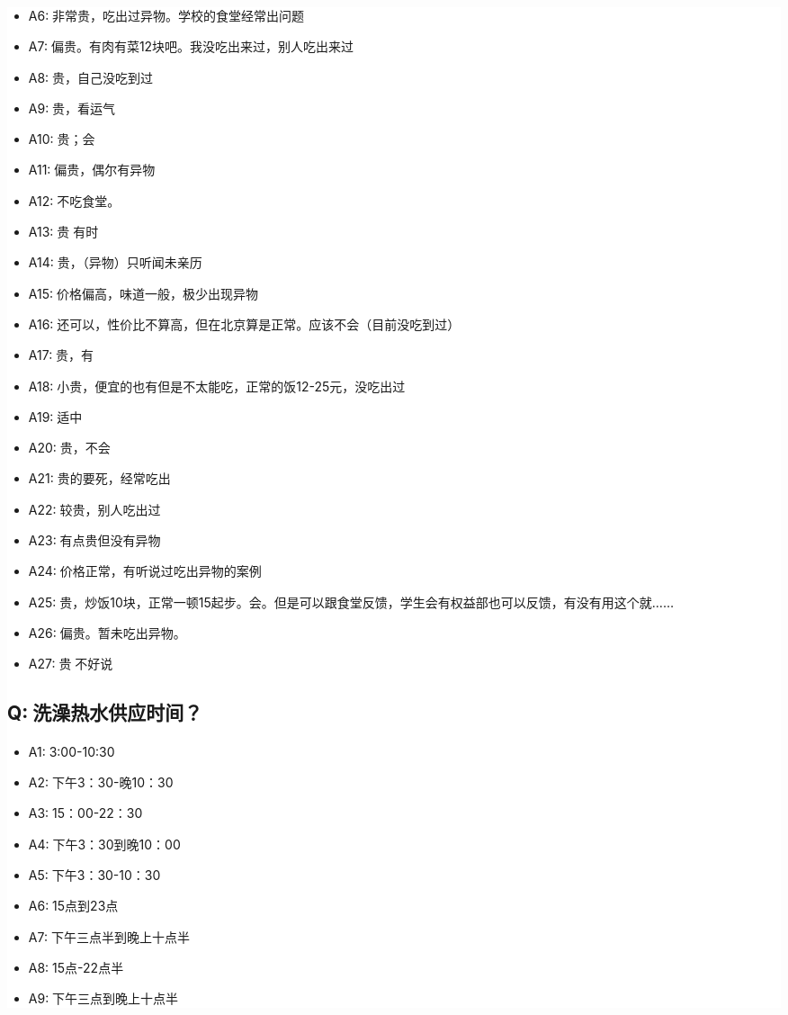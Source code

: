 - A6: 非常贵，吃出过异物。学校的食堂经常出问题

- A7: 偏贵。有肉有菜12块吧。我没吃出来过，别人吃出来过

- A8: 贵，自己没吃到过

- A9: 贵，看运气

- A10: 贵；会

- A11: 偏贵，偶尔有异物

- A12: 不吃食堂。

- A13: 贵 有时

- A14: 贵，（异物）只听闻未亲历

- A15: 价格偏高，味道一般，极少出现异物

- A16: 还可以，性价比不算高，但在北京算是正常。应该不会（目前没吃到过）

- A17: 贵，有

- A18: 小贵，便宜的也有但是不太能吃，正常的饭12-25元，没吃出过

- A19: 适中

- A20: 贵，不会

- A21: 贵的要死，经常吃出

- A22: 较贵，别人吃出过

- A23: 有点贵但没有异物

- A24: 价格正常，有听说过吃出异物的案例

- A25: 贵，炒饭10块，正常一顿15起步。会。但是可以跟食堂反馈，学生会有权益部也可以反馈，有没有用这个就……

- A26: 偏贵。暂未吃出异物。

- A27: 贵 不好说

## Q: 洗澡热水供应时间？

- A1: 3:00-10:30

- A2: 下午3：30-晚10：30

- A3: 15：00-22：30

- A4: 下午3：30到晚10：00

- A5: 下午3：30-10：30

- A6: 15点到23点

- A7: 下午三点半到晚上十点半

- A8: 15点-22点半

- A9: 下午三点到晚上十点半
